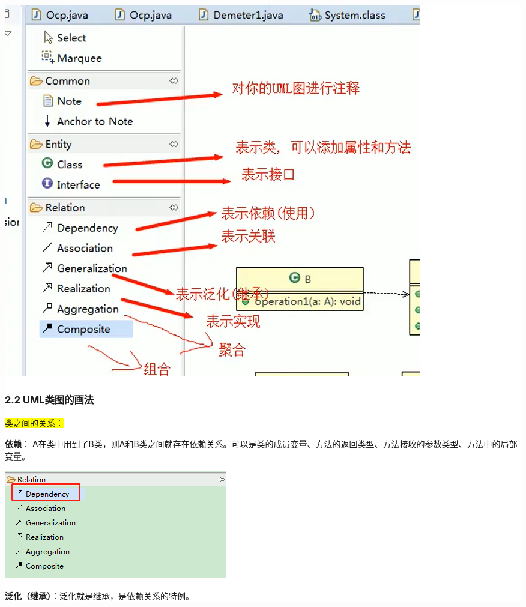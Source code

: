 ![image-20211227175645777](./images/image-20211227175645777.png)

### 2.2 UML类图的画法

<p><front style="background: yellow">类之间的关系：</front></p>

**依赖**： A在类中用到了B类，则A和B类之间就存在依赖关系。可以是类的成员变量、方法的返回类型、方法接收的参数类型、方法中的局部变量。

![image-20211228111016993](./images/image-20211228111016993.png)

**泛化（继承）**：泛化就是继承，是依赖关系的特例。
